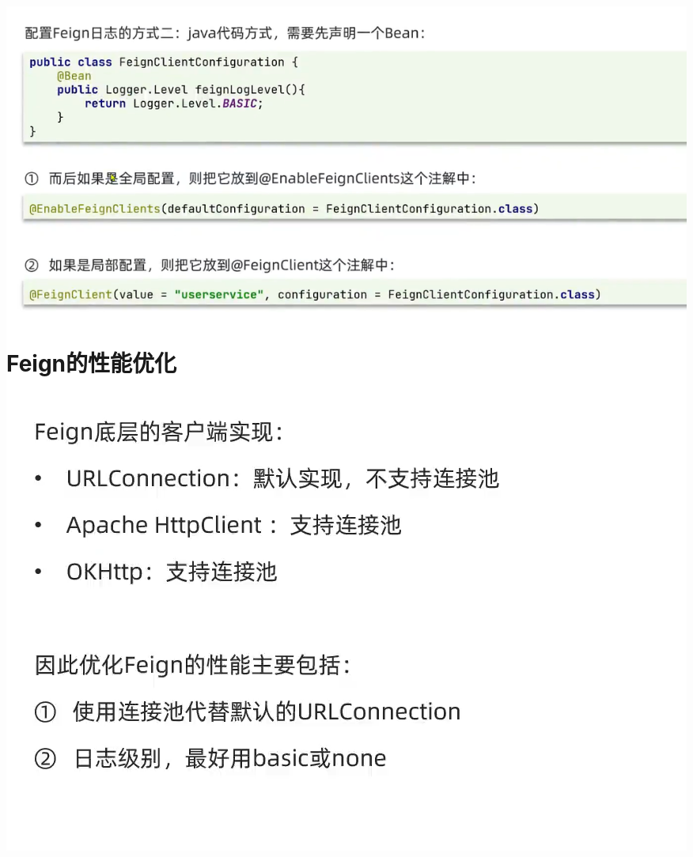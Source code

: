 ![image-20220210144140019](SpringCloud.assets/image-20220210144140019.png)

# Feign的性能优化

![image-20220210144617297](SpringCloud.assets/image-20220210144617297.png)
